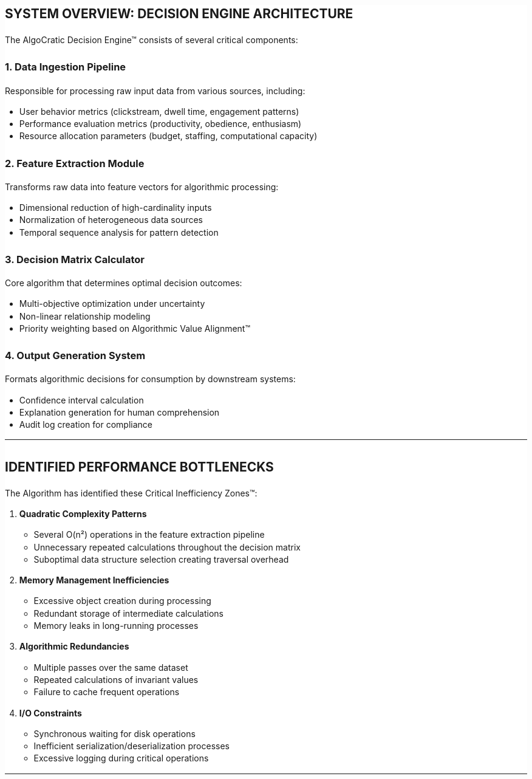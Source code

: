 
## SYSTEM OVERVIEW: DECISION ENGINE ARCHITECTURE

The AlgoCratic Decision Engine™ consists of several critical components:

### 1. Data Ingestion Pipeline
Responsible for processing raw input data from various sources, including:
- User behavior metrics (clickstream, dwell time, engagement patterns)
- Performance evaluation metrics (productivity, obedience, enthusiasm)
- Resource allocation parameters (budget, staffing, computational capacity)

### 2. Feature Extraction Module
Transforms raw data into feature vectors for algorithmic processing:
- Dimensional reduction of high-cardinality inputs
- Normalization of heterogeneous data sources
- Temporal sequence analysis for pattern detection

### 3. Decision Matrix Calculator
Core algorithm that determines optimal decision outcomes:
- Multi-objective optimization under uncertainty
- Non-linear relationship modeling
- Priority weighting based on Algorithmic Value Alignment™

### 4. Output Generation System
Formats algorithmic decisions for consumption by downstream systems:
- Confidence interval calculation
- Explanation generation for human comprehension
- Audit log creation for compliance

---

## IDENTIFIED PERFORMANCE BOTTLENECKS

The Algorithm has identified these Critical Inefficiency Zones™:

1. **Quadratic Complexity Patterns**
   - Several O(n²) operations in the feature extraction pipeline
   - Unnecessary repeated calculations throughout the decision matrix
   - Suboptimal data structure selection creating traversal overhead

2. **Memory Management Inefficiencies**
   - Excessive object creation during processing
   - Redundant storage of intermediate calculations
   - Memory leaks in long-running processes

3. **Algorithmic Redundancies**
   - Multiple passes over the same dataset
   - Repeated calculations of invariant values
   - Failure to cache frequent operations

4. **I/O Constraints**
   - Synchronous waiting for disk operations
   - Inefficient serialization/deserialization processes
   - Excessive logging during critical operations

---